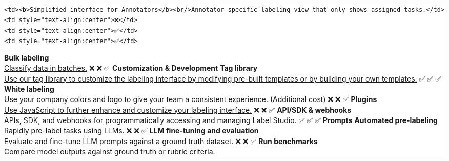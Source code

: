     <td><b>Simplified interface for Annotators</b><br/>Annotator-specific labeling view that only shows assigned tasks.</td>
    <td style="text-align:center">❌</td>
    <td style="text-align:center">✅</td>
    <td style="text-align:center">✅</td>
  </tr>
  <tr>
    <td><b>Bulk labeling</b><br/><a href="https://docs.humansignal.com/guide/labeling_bulk">Classify data in batches.</a></td>
    <td style="text-align:center">❌</td>
    <td style="text-align:center">❌</td>
    <td style="text-align:center">✅</td>
  </tr>
   <tr>
    <td colspan="4" style="text-align:center"><b>Customization & Development</b></td>
  </tr>
  <tr>
    <td><b>Tag library</b><br/><a href="/tags">Use our tag library to customize the labeling interface by modifying pre-built templates or by building your own templates.</a></td>
    <td style="text-align:center">✅</td>
    <td style="text-align:center">✅</td>
    <td style="text-align:center">✅</td>
  </tr>
  <tr>
    <td><b>White labeling</b><br/>Use your company colors and logo to give your team a consistent experience. (Additional cost)</td>
    <td style="text-align:center">❌</td>
    <td style="text-align:center">❌</td>
    <td style="text-align:center">✅</td>
  </tr>
  <tr>
    <td><b>Plugins</b><br/><a href="https://docs.humansignal.com/guide/plugins">Use JavaScript to further enhance and customize your labeling interface.</a></td>
    <td style="text-align:center">❌</td>
    <td style="text-align:center">❌</td>
    <td style="text-align:center">✅</td>
  </tr>
  <tr>
    <td><b>API/SDK & webhooks</b><br/><a href="api.html"> APIs, SDK, and webhooks for programmatically accessing and managing Label Studio.</a></td>
    <td style="text-align:center">✅</td>
    <td style="text-align:center">✅</td>
    <td style="text-align:center">✅</td>
  </tr>
  <tr>
    <td colspan="4" style="text-align:center"><b>Prompts</b></td>
  </tr>
   <tr>
    <td><b>Automated pre-labeling</b><br/><a href="https://docs.humansignal.com/guide/prompts_overview">Rapidly pre-label tasks using LLMs.</a></td>
    <td style="text-align:center">❌</td>
    <td style="text-align:center">❌</td>
    <td style="text-align:center">✅</td>
  </tr>
  <tr>
    <td><b>LLM fine-tuning and evaluation</b><br/><a href="https://docs.humansignal.com/guide/prompts_draft">Evaluate and fine-tune LLM prompts against a ground truth dataset.</a></td>
    <td style="text-align:center">❌</td>
    <td style="text-align:center">❌</td>
    <td style="text-align:center">✅</td>
  </tr>
  <tr>
    <td><b>Run benchmarks</b><br/><a href="https://docs.humansignal.com/guide/prompts_draft#Evaluation-results">Compare model outputs against ground truth or rubric criteria.</a></td>